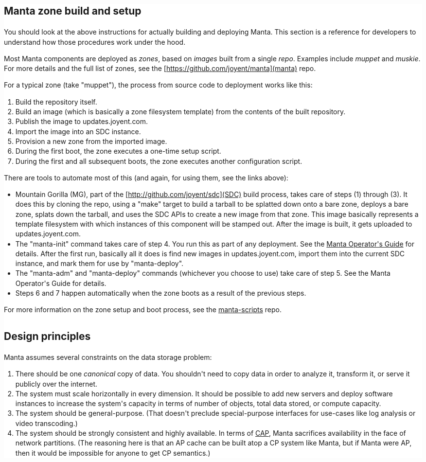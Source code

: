 
## Manta zone build and setup

You should look at the above instructions for actually building and deploying
Manta.  This section is a reference for developers to understand how those
procedures work under the hood.

Most Manta components are deployed as *zones*, based on *images* built from a
single *repo*.  Examples include *muppet* and *muskie*.  For more details and
the full list of zones, see the [https://github.com/joyent/manta](manta) repo.

For a typical zone (take "muppet"), the process from source code to deployment
works like this:

1. Build the repository itself.
2. Build an image (which is basically a zone filesystem template) from the
   contents of the built repository.
3. Publish the image to updates.joyent.com.
4. Import the image into an SDC instance.
5. Provision a new zone from the imported image.
6. During the first boot, the zone executes a one-time setup script.
7. During the first and all subsequent boots, the zone executes another
   configuration script.

There are tools to automate most of this (and again, for using them, see the
links above):

* Mountain Gorilla (MG), part of the [http://github.com/joyent/sdc](SDC) build
  process, takes care of steps (1) through (3).  It does this by cloning the
  repo, using a "make" target to build a tarball to be splatted down onto a bare
  zone, deploys a bare zone, splats down the tarball, and uses the SDC APIs to
  create a new image from that zone.  This image basically represents a template
  filesystem with which instances of this component will be stamped out.  After
  the image is built, it gets uploaded to updates.joyent.com.
* The "manta-init" command takes care of step 4.  You run this as part of any
  deployment.  See the [Manta Operator's Guide](https://joyent.github.io/manta)
  for details.  After the first run, basically all it does is find new images in
  updates.joyent.com, import them into the current SDC instance, and mark them
  for use by "manta-deploy".
* The "manta-adm" and "manta-deploy" commands (whichever you choose to use) take
  care of step 5.  See the Manta Operator's Guide for details.
* Steps 6 and 7 happen automatically when the zone boots as a result of the
  previous steps.

For more information on the zone setup and boot process, see the
[manta-scripts](https://github.com/joyent/manta-scripts) repo.


## Design principles

Manta assumes several constraints on the data storage problem:

1. There should be one *canonical* copy of data.  You shouldn't need to copy
   data in order to analyze it, transform it, or serve it publicly over the
   internet.
1. The system must scale horizontally in every dimension.  It should be possible
   to add new servers and deploy software instances to increase the system's
   capacity in terms of number of objects, total data stored, or compute
   capacity.
1. The system should be general-purpose.  (That doesn't preclude
   special-purpose interfaces for use-cases like log analysis or video
   transcoding.)
1. The system should be strongly consistent and highly available.  In terms of
   [CAP](http://en.wikipedia.org/wiki/CAP_theorem), Manta sacrifices
   availability in the face of network partitions.  (The reasoning here is that
   an AP cache can be built atop a CP system like Manta, but if Manta were AP,
   then it would be impossible for anyone to get CP semantics.)